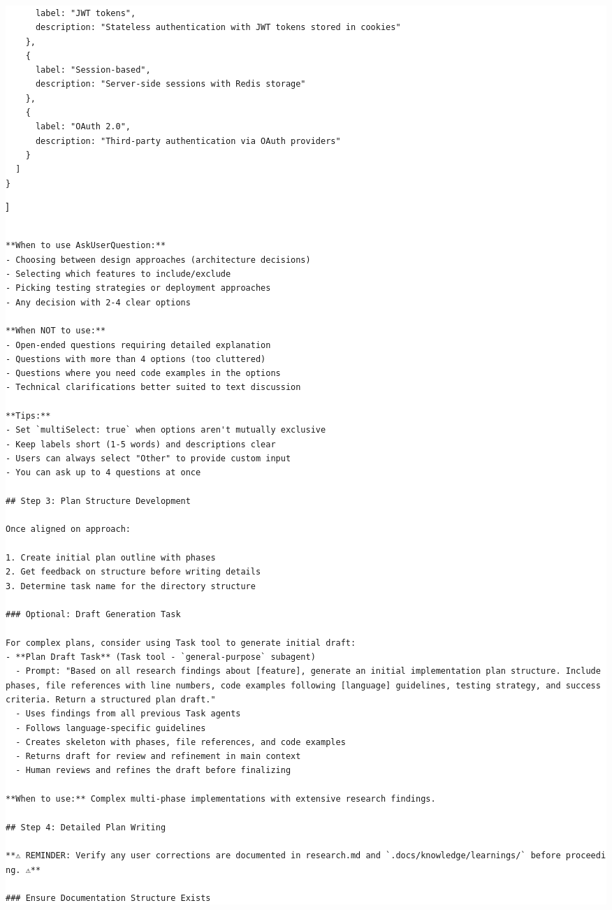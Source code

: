           label: "JWT tokens",
          description: "Stateless authentication with JWT tokens stored in cookies"
        },
        {
          label: "Session-based",
          description: "Server-side sessions with Redis storage"
        },
        {
          label: "OAuth 2.0",
          description: "Third-party authentication via OAuth providers"
        }
      ]
    }
  ]
```

**When to use AskUserQuestion:**
- Choosing between design approaches (architecture decisions)
- Selecting which features to include/exclude
- Picking testing strategies or deployment approaches
- Any decision with 2-4 clear options

**When NOT to use:**
- Open-ended questions requiring detailed explanation
- Questions with more than 4 options (too cluttered)
- Questions where you need code examples in the options
- Technical clarifications better suited to text discussion

**Tips:**
- Set `multiSelect: true` when options aren't mutually exclusive
- Keep labels short (1-5 words) and descriptions clear
- Users can always select "Other" to provide custom input
- You can ask up to 4 questions at once

## Step 3: Plan Structure Development

Once aligned on approach:

1. Create initial plan outline with phases
2. Get feedback on structure before writing details
3. Determine task name for the directory structure

### Optional: Draft Generation Task

For complex plans, consider using Task tool to generate initial draft:
- **Plan Draft Task** (Task tool - `general-purpose` subagent)
  - Prompt: "Based on all research findings about [feature], generate an initial implementation plan structure. Include phases, file references with line numbers, code examples following [language] guidelines, testing strategy, and success criteria. Return a structured plan draft."
  - Uses findings from all previous Task agents
  - Follows language-specific guidelines
  - Creates skeleton with phases, file references, and code examples
  - Returns draft for review and refinement in main context
  - Human reviews and refines the draft before finalizing

**When to use:** Complex multi-phase implementations with extensive research findings.

## Step 4: Detailed Plan Writing

**⚠️ REMINDER: Verify any user corrections are documented in research.md and `.docs/knowledge/learnings/` before proceeding. ⚠️**

### Ensure Documentation Structure Exists

```